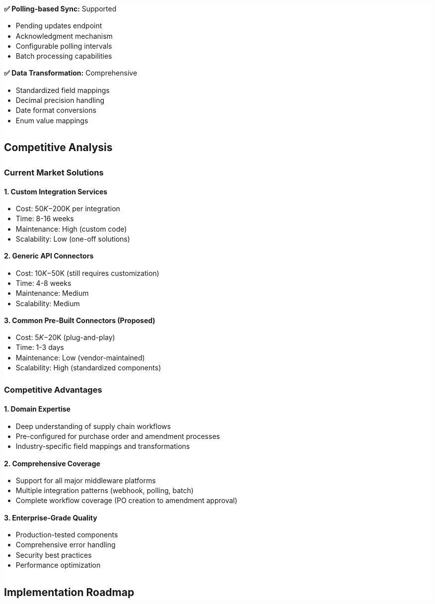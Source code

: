 **✅ Polling-based Sync:** Supported
- Pending updates endpoint
- Acknowledgment mechanism
- Configurable polling intervals
- Batch processing capabilities

**✅ Data Transformation:** Comprehensive
- Standardized field mappings
- Decimal precision handling
- Date format conversions
- Enum value mappings

## Competitive Analysis

### Current Market Solutions

**1. Custom Integration Services**
- Cost: $50K-$200K per integration
- Time: 8-16 weeks
- Maintenance: High (custom code)
- Scalability: Low (one-off solutions)

**2. Generic API Connectors**
- Cost: $10K-$50K (still requires customization)
- Time: 4-8 weeks
- Maintenance: Medium
- Scalability: Medium

**3. Common Pre-Built Connectors (Proposed)**
- Cost: $5K-$20K (plug-and-play)
- Time: 1-3 days
- Maintenance: Low (vendor-maintained)
- Scalability: High (standardized components)

### Competitive Advantages

**1. Domain Expertise**
- Deep understanding of supply chain workflows
- Pre-configured for purchase order and amendment processes
- Industry-specific field mappings and transformations

**2. Comprehensive Coverage**
- Support for all major middleware platforms
- Multiple integration patterns (webhook, polling, batch)
- Complete workflow coverage (PO creation to amendment approval)

**3. Enterprise-Grade Quality**
- Production-tested components
- Comprehensive error handling
- Security best practices
- Performance optimization

## Implementation Roadmap
